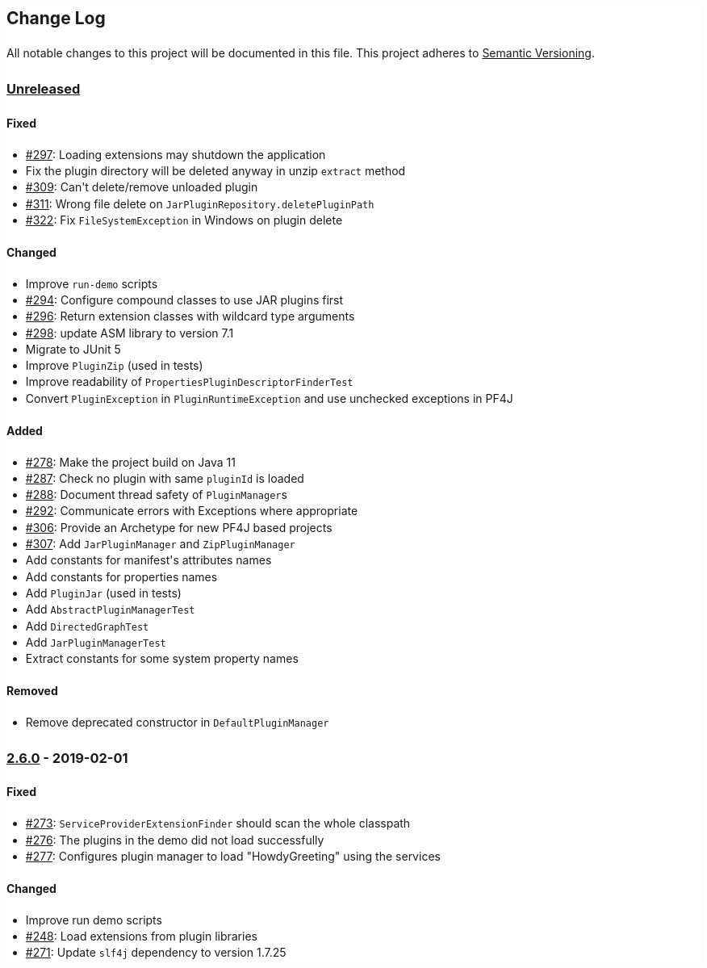 ## Change Log
All notable changes to this project will be documented in this file.
This project adheres to [Semantic Versioning](http://semver.org/).

### [Unreleased][unreleased]

#### Fixed
- [#297]: Loading extensions may shutdown the application
- Fix the plugin directory will be deleted anyway in unzip `extract` method
- [#309]: Can't delete/remove unloaded plugin
- [#311]: Wrong file delete on `JarPluginRepository.deletePluginPath`
- [#322]: Fix `FileSystemException` in Windows on plugin delete

#### Changed
- Improve `run-demo` scripts
- [#294]: Configure compound classes to use JAR plugins first
- [#296]: Return extension classes with wildcard type arguments
- [#298]: update ASM library to version 7.1
- Migrate to JUnit 5
- Improve `PluginZip` (used in tests)
- Improve readability of `PropertiesPluginDescriptorFinderTest`
- Convert `PluginException` in `PluginRuntimeException` and use unchecked exceptions in PF4J

#### Added
- [#278]: Make the project build on Java 11
- [#287]: Check no plugin with same `pluginId` is loaded
- [#288]: Document thread safety of `PluginManager`s
- [#292]: Communicate errors with Exceptions where appropriate
- [#306]: Provide an Archetype for new PF4J based projects
- [#307]: Add `JarPluginManager` and `ZipPluginManager`
- Add constants for manifest's attributes names
- Add constants for properties names
- Add `PluginJar` (used in tests)
- Add `AbstractPluginManagerTest`
- Add `DirectedGraphTest`
- Add `JarPluginManagerTest`
- Extract constants for some system property names

#### Removed
- Remove deprecated constructor in `DefaultPluginManager`
 
### [2.6.0] - 2019-02-01

#### Fixed
- [#273]: `ServiceProviderExtensionFinder` should scan the whole classpath
- [#276]: The plugins in the demo did not load successfully
- [#277]: Configures plugin manager to load "HowdyGreeting" using the services

#### Changed
- Improve run demo scripts
- [#248]: Load extensions from plugin libraries
- [#271]: Update `slf4j` dependency to version 1.7.25


[unreleased]: https://github.com/decebals/pf4j/compare/release-2.6.0...HEAD
[2.6.0]: https://github.com/decebals/pf4j/compare/release-2.5.0...release-2.6.0
[2.5.0]: https://github.com/decebals/pf4j/compare/release-2.4.0...release-2.5.0
[2.4.0]: https://github.com/decebals/pf4j/compare/release-2.3.0...release-2.4.0
[2.3.0]: https://github.com/decebals/pf4j/compare/release-2.2.0...release-2.3.0
[2.2.0]: https://github.com/decebals/pf4j/compare/release-2.1.0...release-2.2.0
[2.1.0]: https://github.com/decebals/pf4j/compare/release-2.0.0...release-2.1.0
[2.0.0]: https://github.com/decebals/pf4j/compare/release-1.3.0...release-2.0.0
[1.3.0]: https://github.com/decebals/pf4j/compare/release-1.2.0...release-1.3.0
[1.2.0]: https://github.com/decebals/pf4j/compare/release-1.1.1...release-1.2.0
[1.1.1]: https://github.com/decebals/pf4j/compare/release-1.1.0...release-1.1.1
[1.1.0]: https://github.com/decebals/pf4j/compare/release-1.0.0...release-1.1.0
[1.0.0]: https://github.com/decebals/pf4j/compare/release-0.13.1...release-1.0.0
[0.13.1]: https://github.com/decebals/pf4j/compare/release-0.13.0...release-0.13.1
[0.13.0]: https://github.com/decebals/pf4j/compare/release-0.12.0...release-0.13.0
[0.12.0]: https://github.com/decebals/pf4j/compare/release-0.11.0...release-0.12.0
[0.11.0]: https://github.com/decebals/pf4j/compare/release-0.10.0...release-0.11.0
[0.10.0]: https://github.com/decebals/pf4j/compare/release-0.9.0...release-0.10.0
[#322]: https://github.com/pf4j/pf4j/pull/322
[#311]: https://github.com/pf4j/pf4j/issues/311
[#309]: https://github.com/pf4j/pf4j/issues/309
[#307]: https://github.com/pf4j/pf4j/issues/307
[#306]: https://github.com/pf4j/pf4j/issues/306
[#298]: https://github.com/pf4j/pf4j/pull/298
[#297]: https://github.com/pf4j/pf4j/issues/297
[#296]: https://github.com/pf4j/pf4j/issues/296
[#294]: https://github.com/pf4j/pf4j/issues/294
[#292]: https://github.com/pf4j/pf4j/issues/292
[#288]: https://github.com/pf4j/pf4j/pull/288
[#287]: https://github.com/pf4j/pf4j/pull/287
[#278]: https://github.com/pf4j/pf4j/pull/278
[#277]: https://github.com/pf4j/pf4j/pull/277
[#276]: https://github.com/pf4j/pf4j/pull/276
[#275]: https://github.com/pf4j/pf4j/pull/275
[#273]: https://github.com/pf4j/pf4j/pull/273
[#271]: https://github.com/pf4j/pf4j/pull/271
[#270]: https://github.com/pf4j/pf4j/pull/270
[#265]: https://github.com/pf4j/pf4j/pull/265
[#262]: https://github.com/pf4j/pf4j/pull/262
[#256]: https://github.com/pf4j/pf4j/pull/256
[#252]: https://github.com/pf4j/pf4j/issues/252
[#250]: https://github.com/pf4j/pf4j/issues/250
[#248]: https://github.com/pf4j/pf4j/issues/248
[#242]: https://github.com/pf4j/pf4j/issues/242
[#233]: https://github.com/pf4j/pf4j/pull/233
[#232]: https://github.com/pf4j/pf4j/issues/232
[#229]: https://github.com/pf4j/pf4j/issues/229
[#223]: https://github.com/pf4j/pf4j/issues/223
[#222]: https://github.com/pf4j/pf4j/pull/222
[#219]: https://github.com/pf4j/pf4j/pull/219
[#218]: https://github.com/pf4j/pf4j/issues/218
[#209]: https://github.com/pf4j/pf4j/issues/209
[#206]: https://github.com/pf4j/pf4j/issues/206
[#203]: https://github.com/pf4j/pf4j/issues/203
[#202]: https://github.com/pf4j/pf4j/issues/202
[#200]: https://github.com/decebals/pf4j/issues/200
[#199]: https://github.com/pf4j/pf4j/issues/199
[#197]: https://github.com/decebals/pf4j/pull/197
[#194]: https://github.com/decebals/pf4j/pull/194
[#190]: https://github.com/decebals/pf4j/issues/190
[#184]: https://github.com/decebals/pf4j/issues/184
[#180]: https://github.com/decebals/pf4j/pull/180
[#178]: https://github.com/decebals/pf4j/pull/178
[#177]: https://github.com/decebals/pf4j/pull/177
[#172]: https://github.com/decebals/pf4j/pull/172
[#171]: https://github.com/pf4j/pf4j/issues/171
[#168]: https://github.com/decebals/pf4j/pull/168
[#166]: https://github.com/decebals/pf4j/issues/166
[#156]: https://github.com/decebals/pf4j/issues/156
[#155]: https://github.com/decebals/pf4j/pull/155
[#150]: https://github.com/decebals/pf4j/pull/150
[#149]: https://github.com/decebals/pf4j/pull/149
[#146]: https://github.com/decebals/pf4j/pull/146
[#140]: https://github.com/decebals/pf4j/pull/140
[#139]: https://github.com/decebals/pf4j/pull/139
[#138]: https://github.com/decebals/pf4j/pull/138
[#137]: https://github.com/decebals/pf4j/pull/137
[#136]: https://github.com/decebals/pf4j/pull/136
[#135]: https://github.com/decebals/pf4j/pull/135
[#134]: https://github.com/decebals/pf4j/pull/134
[#133]: https://github.com/decebals/pf4j/pull/133
[#131]: https://github.com/decebals/pf4j/pull/131
[#130]: https://github.com/decebals/pf4j/pull/130
[#129]: https://github.com/decebals/pf4j/pull/129
[#128]: https://github.com/decebals/pf4j/pull/128
[#125]: https://github.com/decebals/pf4j/pull/125
[#122]: https://github.com/decebals/pf4j/pull/122
[#116]: https://github.com/decebals/pf4j/issues/116
[#111]: https://github.com/decebals/pf4j/pull/111
[#108]: https://github.com/decebals/pf4j/pull/108
[#107]: https://github.com/decebals/pf4j/issues/107
[#103]: https://github.com/decebals/pf4j/issues/103
[#100]: https://github.com/decebals/pf4j/issues/100
[#99]: https://github.com/decebals/pf4j/issues/99
[#98]: https://github.com/decebals/pf4j/issues/98
[#97]: https://github.com/decebals/pf4j/issues/97
[#91]: https://github.com/decebals/pf4j/issues/91
[#89]: https://github.com/decebals/pf4j/pull/89
[#85]: https://github.com/decebals/pf4j/issues/85
[#84]: https://github.com/decebals/pf4j/issues/84
[#83]: https://github.com/decebals/pf4j/issues/83
[#78]: https://github.com/decebals/pf4j/issues/78
[#70]: https://github.com/decebals/pf4j/issues/70
[#66]: https://github.com/decebals/pf4j/issues/66
[#63]: https://github.com/decebals/pf4j/issues/63
[#60]: https://github.com/decebals/pf4j/issues/60
[#55]: https://github.com/decebals/pf4j/pull/55
[#44]: https://github.com/decebals/pf4j/pull/44
[#42]: https://github.com/decebals/pf4j/pull/42
[#41]: https://github.com/decebals/pf4j/pull/41
[#40]: https://github.com/decebals/pf4j/pull/40
[#39]: https://github.com/decebals/pf4j/pull/39
[#33]: https://github.com/decebals/pf4j/pull/33
[#21]: https://github.com/decebals/pf4j/issues/21